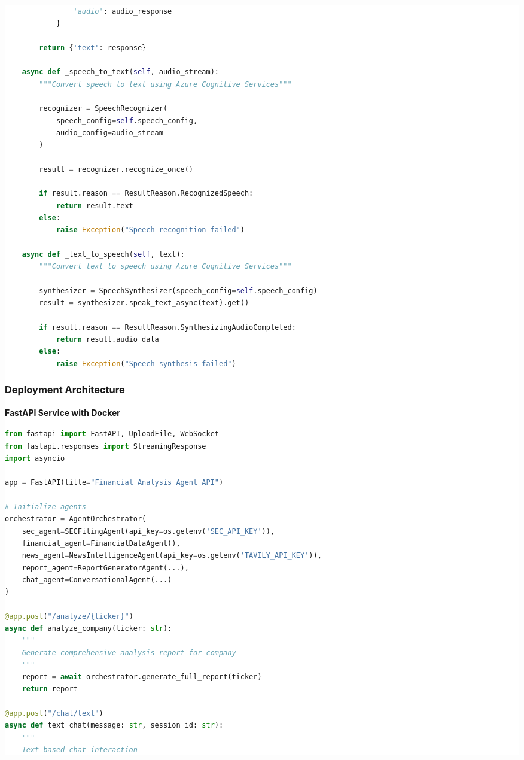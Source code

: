 ```python
                'audio': audio_response
            }

        return {'text': response}

    async def _speech_to_text(self, audio_stream):
        """Convert speech to text using Azure Cognitive Services"""

        recognizer = SpeechRecognizer(
            speech_config=self.speech_config,
            audio_config=audio_stream
        )

        result = recognizer.recognize_once()

        if result.reason == ResultReason.RecognizedSpeech:
            return result.text
        else:
            raise Exception("Speech recognition failed")

    async def _text_to_speech(self, text):
        """Convert text to speech using Azure Cognitive Services"""

        synthesizer = SpeechSynthesizer(speech_config=self.speech_config)
        result = synthesizer.speak_text_async(text).get()

        if result.reason == ResultReason.SynthesizingAudioCompleted:
            return result.audio_data
        else:
            raise Exception("Speech synthesis failed")
```

### Deployment Architecture

**FastAPI Service with Docker**

```python
from fastapi import FastAPI, UploadFile, WebSocket
from fastapi.responses import StreamingResponse
import asyncio

app = FastAPI(title="Financial Analysis Agent API")

# Initialize agents
orchestrator = AgentOrchestrator(
    sec_agent=SECFilingAgent(api_key=os.getenv('SEC_API_KEY')),
    financial_agent=FinancialDataAgent(),
    news_agent=NewsIntelligenceAgent(api_key=os.getenv('TAVILY_API_KEY')),
    report_agent=ReportGeneratorAgent(...),
    chat_agent=ConversationalAgent(...)
)

@app.post("/analyze/{ticker}")
async def analyze_company(ticker: str):
    """
    Generate comprehensive analysis report for company
    """
    report = await orchestrator.generate_full_report(ticker)
    return report

@app.post("/chat/text")
async def text_chat(message: str, session_id: str):
    """
    Text-based chat interaction
```